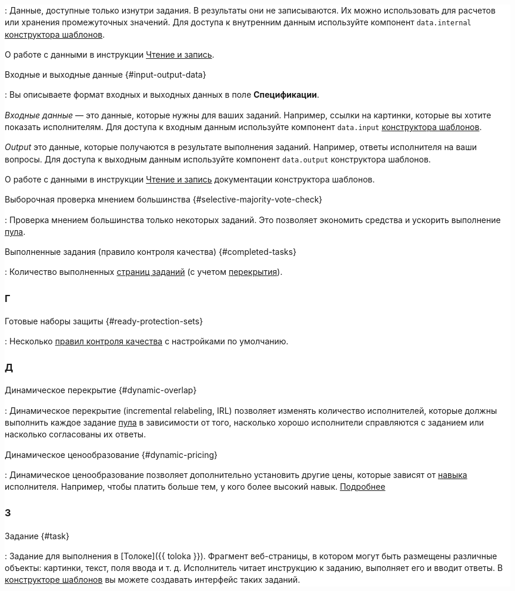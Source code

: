 : Данные, доступные только изнутри задания. В результаты они не записываются. Их можно использовать для расчетов или хранения промежуточных значений. Для доступа к внутренним данным используйте компонент `data.internal` [конструктора шаблонов](../template-builder/).

  О работе с данными в инструкции [Чтение и запись](../template-builder/operations/input-output-data.md).

Входные и выходные данные {#input-output-data}

: Вы описываете формат входных и выходных данных в поле **Спецификации**.

  _Входные данные_  — это данные, которые нужны для ваших заданий. Например, ссылки на картинки, которые вы хотите показать исполнителям. Для доступа к входным данным используйте компонент `data.input` [конструктора шаблонов](../template-builder/).

  _Output_ это данные, которые получаются в результате выполнения заданий. Например, ответы исполнителя на ваши вопросы. Для доступа к выходным данным используйте компонент `data.output` конструктора шаблонов.

  О работе с данными в инструкции [Чтение и запись](../template-builder/operations/input-output-data.md) документации конструктора шаблонов.

Выборочная проверка мнением большинства {#selective-majority-vote-check}

: Проверка мнением большинства только некоторых заданий. Это позволяет экономить средства и ускорить выполнение [пула](#pool).

Выполненные задания (правило контроля качества) {#completed-tasks}

: Количество выполненных [страниц заданий](#task-suite) (с учетом [перекрытия](#overlap)).

### Г

Готовые наборы защиты {#ready-protection-sets}

: Несколько [правил контроля качества](#quality-control-rule) с настройками по умолчанию.

### Д

Динамическое перекрытие {#dynamic-overlap}

: Динамическое перекрытие (incremental relabeling, IRL) позволяет изменять количество исполнителей, которые должны выполнить каждое задание [пула](#pool) в зависимости от того, насколько хорошо исполнители справляются с заданием или насколько согласованы их ответы.

Динамическое ценообразование {#dynamic-pricing}

: Динамическое ценообразование позволяет дополнительно установить другие цены, которые зависят от [навыка](#skill) исполнителя. Например, чтобы платить больше тем, у кого более высокий навык. [Подробнее](https://toloka.ai/ru/docs/guide/concepts/dynamic-pricing.html)

### З

Задание {#task}

: Задание для выполнения в [Толоке]({{ toloka }}). Фрагмент веб-страницы, в котором могут быть размещены различные объекты: картинки, текст, поля ввода и т. д. Исполнитель читает инструкцию к заданию, выполняет его и вводит ответы. В [конструкторе шаблонов](../template-builder/) вы можете создавать интерфейс таких заданий.
